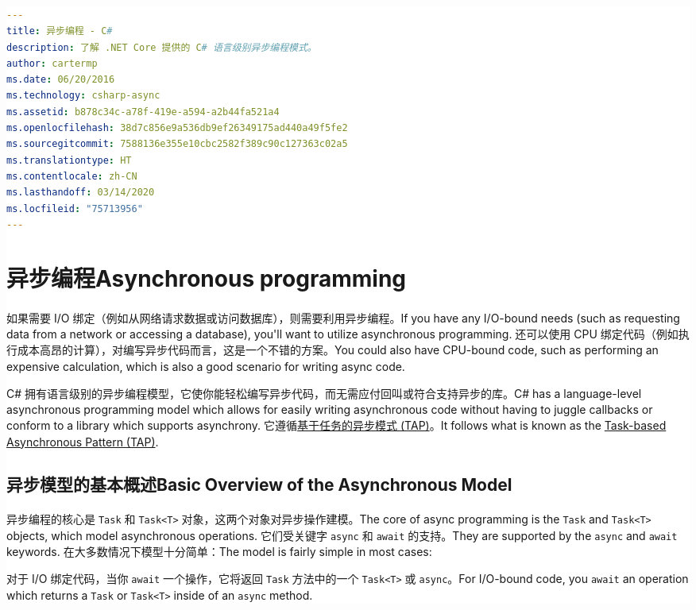 ```yaml
---
title: 异步编程 - C#
description: 了解 .NET Core 提供的 C# 语言级别异步编程模式。
author: cartermp
ms.date: 06/20/2016
ms.technology: csharp-async
ms.assetid: b878c34c-a78f-419e-a594-a2b44fa521a4
ms.openlocfilehash: 38d7c856e9a536db9ef26349175ad440a49f5fe2
ms.sourcegitcommit: 7588136e355e10cbc2582f389c90c127363c02a5
ms.translationtype: HT
ms.contentlocale: zh-CN
ms.lasthandoff: 03/14/2020
ms.locfileid: "75713956"
---
```

# <a name="asynchronous-programming"></a><span data-ttu-id="e6c1c-103">异步编程</span><span class="sxs-lookup"><span data-stu-id="e6c1c-103">Asynchronous programming</span></span>

<span data-ttu-id="e6c1c-104">如果需要 I/O 绑定（例如从网络请求数据或访问数据库），则需要利用异步编程。</span><span class="sxs-lookup"><span data-stu-id="e6c1c-104">If you have any I/O-bound needs (such as requesting data from a network or accessing a database), you'll want to utilize asynchronous programming.</span></span>  <span data-ttu-id="e6c1c-105">还可以使用 CPU 绑定代码（例如执行成本高昂的计算），对编写异步代码而言，这是一个不错的方案。</span><span class="sxs-lookup"><span data-stu-id="e6c1c-105">You could also have CPU-bound code, such as performing an expensive calculation, which is also a good scenario for writing async code.</span></span>

<span data-ttu-id="e6c1c-106">C# 拥有语言级别的异步编程模型，它使你能轻松编写异步代码，而无需应付回叫或符合支持异步的库。</span><span class="sxs-lookup"><span data-stu-id="e6c1c-106">C# has a language-level asynchronous programming model which allows for easily writing asynchronous code without having to juggle callbacks or conform to a library which supports asynchrony.</span></span> <span data-ttu-id="e6c1c-107">它遵循[基于任务的异步模式 (TAP)](../standard/asynchronous-programming-patterns/task-based-asynchronous-pattern-tap.md)。</span><span class="sxs-lookup"><span data-stu-id="e6c1c-107">It follows what is known as the [Task-based Asynchronous Pattern (TAP)](../standard/asynchronous-programming-patterns/task-based-asynchronous-pattern-tap.md).</span></span>

## <a name="basic-overview-of-the-asynchronous-model"></a><span data-ttu-id="e6c1c-108">异步模型的基本概述</span><span class="sxs-lookup"><span data-stu-id="e6c1c-108">Basic Overview of the Asynchronous Model</span></span>

<span data-ttu-id="e6c1c-109">异步编程的核心是 `Task` 和 `Task<T>` 对象，这两个对象对异步操作建模。</span><span class="sxs-lookup"><span data-stu-id="e6c1c-109">The core of async programming is the `Task` and `Task<T>` objects, which model asynchronous operations.</span></span>  <span data-ttu-id="e6c1c-110">它们受关键字 `async` 和 `await` 的支持。</span><span class="sxs-lookup"><span data-stu-id="e6c1c-110">They are supported by the `async` and `await` keywords.</span></span>  <span data-ttu-id="e6c1c-111">在大多数情况下模型十分简单：</span><span class="sxs-lookup"><span data-stu-id="e6c1c-111">The model is fairly simple in most cases:</span></span>

<span data-ttu-id="e6c1c-112">对于 I/O 绑定代码，当你 `await` 一个操作，它将返回 `Task` 方法中的一个 `Task<T>` 或 `async`。</span><span class="sxs-lookup"><span data-stu-id="e6c1c-112">For I/O-bound code, you `await` an operation which returns a `Task` or `Task<T>` inside of an `async` method.</span></span>
